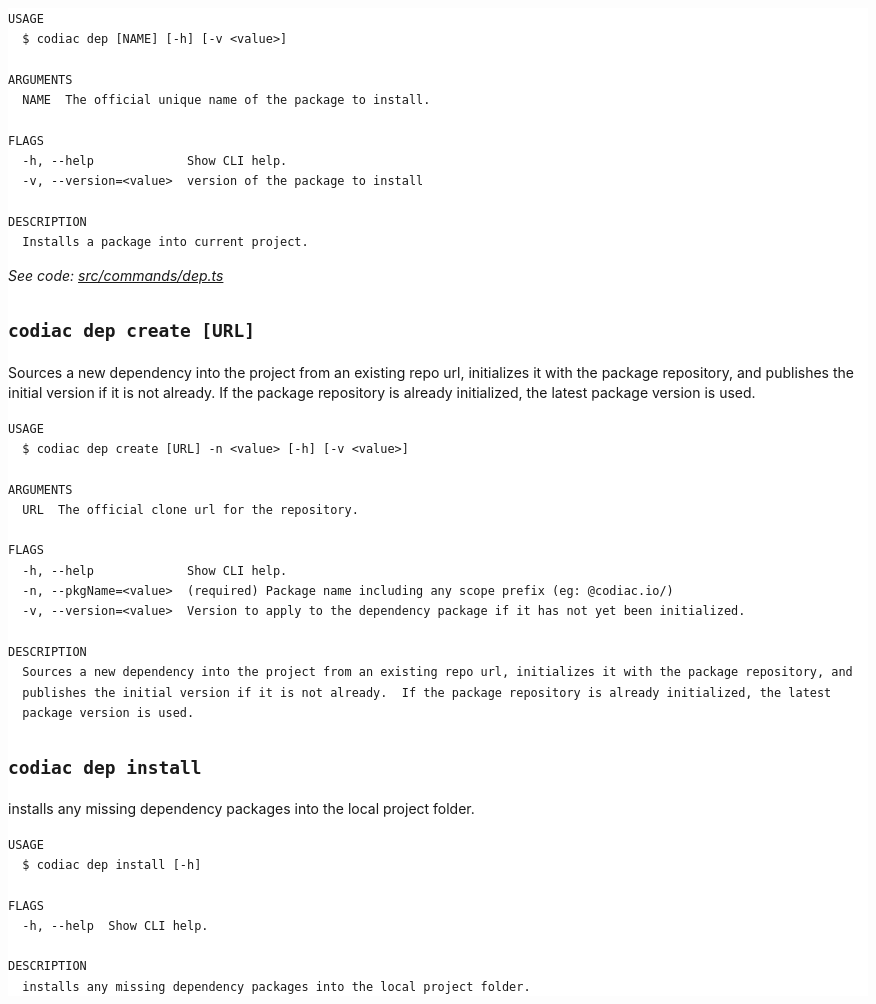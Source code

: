 ```
USAGE
  $ codiac dep [NAME] [-h] [-v <value>]

ARGUMENTS
  NAME  The official unique name of the package to install.

FLAGS
  -h, --help             Show CLI help.
  -v, --version=<value>  version of the package to install

DESCRIPTION
  Installs a package into current project.
```

_See code: [src/commands/dep.ts](https://github.com/codiac/codiac-cli/blob/v1.2.169/src/commands/dep.ts)_

## `codiac dep create [URL]`

Sources a new dependency into the project from an existing repo url, initializes it with the package repository, and publishes the initial version if it is not already. If the package repository is already initialized, the latest package version is used.

```
USAGE
  $ codiac dep create [URL] -n <value> [-h] [-v <value>]

ARGUMENTS
  URL  The official clone url for the repository.

FLAGS
  -h, --help             Show CLI help.
  -n, --pkgName=<value>  (required) Package name including any scope prefix (eg: @codiac.io/)
  -v, --version=<value>  Version to apply to the dependency package if it has not yet been initialized.

DESCRIPTION
  Sources a new dependency into the project from an existing repo url, initializes it with the package repository, and
  publishes the initial version if it is not already.  If the package repository is already initialized, the latest
  package version is used.
```

## `codiac dep install`

installs any missing dependency packages into the local project folder.

```
USAGE
  $ codiac dep install [-h]

FLAGS
  -h, --help  Show CLI help.

DESCRIPTION
  installs any missing dependency packages into the local project folder.
```
